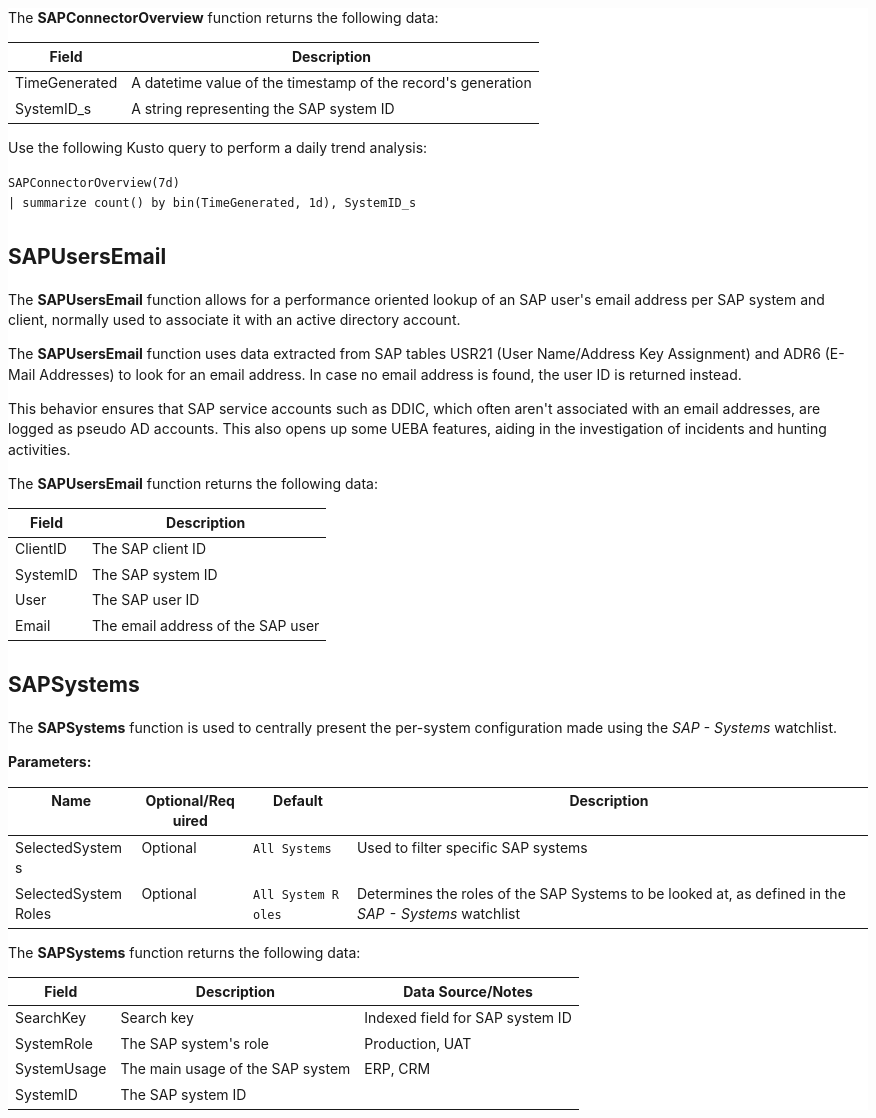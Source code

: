 The **SAPConnectorOverview** function returns the following data:

| Field           | Description |
| --------------- | ----------- |
| TimeGenerated | A datetime value of the timestamp of the record's generation |
| SystemID_s | A string representing the SAP system ID |

Use the following Kusto query to perform a daily trend analysis:

```kusto
SAPConnectorOverview(7d)
| summarize count() by bin(TimeGenerated, 1d), SystemID_s
```

## SAPUsersEmail

The **SAPUsersEmail** function allows for a performance oriented lookup of an SAP user's email address per SAP system and client, normally used to associate it with an active directory account.

The **SAPUsersEmail** function uses data extracted from SAP tables USR21 (User Name/Address Key Assignment) and ADR6 (E-Mail Addresses) to look for an email address. In case no email address is found, the user ID is returned instead.

This behavior ensures that SAP service accounts such as DDIC, which often aren't associated with an email addresses, are logged as pseudo AD accounts. This also opens up some UEBA features, aiding in the investigation of incidents and hunting activities.

The **SAPUsersEmail** function returns the following data:

| Field           | Description |
| --------------- | ----------- |
| ClientID | The SAP client ID |
| SystemID | The SAP system ID  |
| User | The SAP user ID |
| Email | The email address of the SAP user |

## SAPSystems

The **SAPSystems** function is used to centrally present the per-system configuration made using the *SAP - Systems* watchlist.

**Parameters:**

|Name  |Optional/Required  |Default  |Description  |
|---------|---------|---------|---------|
| SelectedSystems | Optional | `All Systems` | Used to filter specific SAP systems |
| SelectedSystemRoles | Optional | `All System Roles` | Determines the roles of the SAP Systems to be looked at, as defined in the *SAP - Systems* watchlist|

The **SAPSystems** function returns the following data:

| Field | Description | Data Source/Notes  |
| ------------- | ------------- | -------------|  
| SearchKey | Search key | Indexed field for SAP system ID  |
| SystemRole | The SAP system's role | Production, UAT  |
| SystemUsage | The main usage of the SAP system | ERP, CRM |  
| SystemID | The SAP system ID | |
